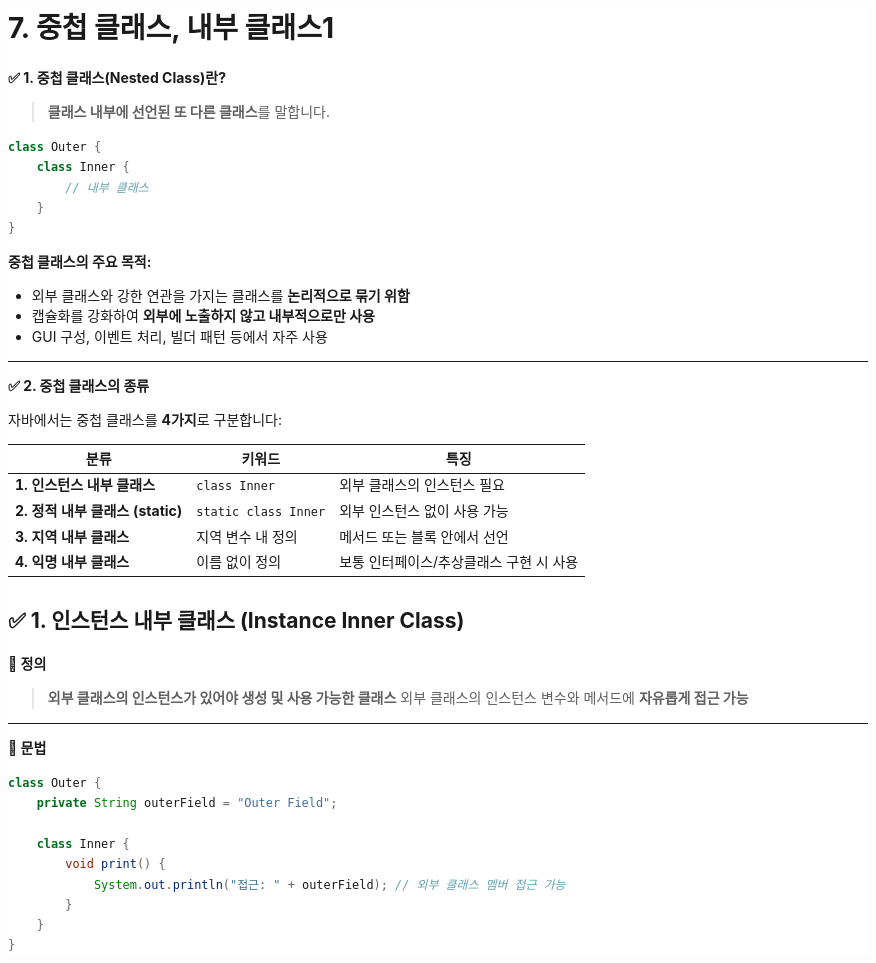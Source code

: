 

# 7. 중첩 클래스, 내부 클래스1



**✅ 1. 중첩 클래스(Nested Class)란?**

> **클래스 내부에 선언된 또 다른 클래스**를 말합니다.

```java
class Outer {
    class Inner {
        // 내부 클래스
    }
}
```

**중첩 클래스의 주요 목적:**

- 외부 클래스와 강한 연관을 가지는 클래스를 **논리적으로 묶기 위함**
- 캡슐화를 강화하여 **외부에 노출하지 않고 내부적으로만 사용**
- GUI 구성, 이벤트 처리, 빌더 패턴 등에서 자주 사용

------

**✅ 2. 중첩 클래스의 종류**

자바에서는 중첩 클래스를 **4가지**로 구분합니다:

| 분류                             | 키워드               | 특징                                    |
| -------------------------------- | -------------------- | --------------------------------------- |
| **1. 인스턴스 내부 클래스**      | `class Inner`        | 외부 클래스의 인스턴스 필요             |
| **2. 정적 내부 클래스 (static)** | `static class Inner` | 외부 인스턴스 없이 사용 가능            |
| **3. 지역 내부 클래스**          | 지역 변수 내 정의    | 메서드 또는 블록 안에서 선언            |
| **4. 익명 내부 클래스**          | 이름 없이 정의       | 보통 인터페이스/추상클래스 구현 시 사용 |



## ✅ 1. 인스턴스 내부 클래스 (Instance Inner Class)

**📌 정의**

> **외부 클래스의 인스턴스가 있어야 생성 및 사용 가능한 클래스**
>  외부 클래스의 인스턴스 변수와 메서드에 **자유롭게 접근 가능**

------

**📘 문법**

```java
class Outer {
    private String outerField = "Outer Field";

    class Inner {
        void print() {
            System.out.println("접근: " + outerField); // 외부 클래스 멤버 접근 가능
        }
    }
}
```
